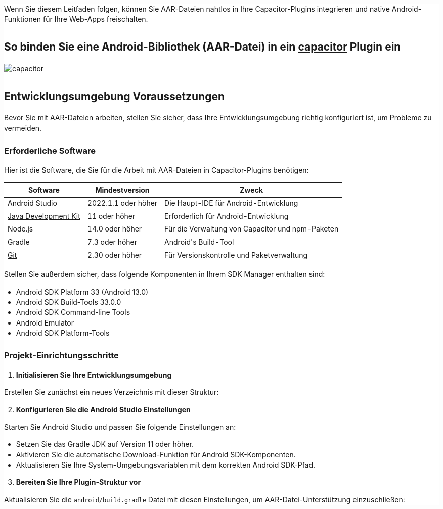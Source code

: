 Wenn Sie diesem Leitfaden folgen, können Sie AAR-Dateien nahtlos in Ihre Capacitor-Plugins integrieren und native Android-Funktionen für Ihre Web-Apps freischalten.

## So binden Sie eine Android-Bibliothek (AAR-Datei) in ein [capacitor](https://capacitorjs.com/) Plugin ein

![capacitor](https://mars-images.imgix.net/seobot/screenshots/capacitorjs.com-4c1a6a7e452082d30f5bff9840b00b7d-2025-03-15.jpg?auto=compress)

<Steps>

## Entwicklungsumgebung Voraussetzungen

Bevor Sie mit AAR-Dateien arbeiten, stellen Sie sicher, dass Ihre Entwicklungsumgebung richtig konfiguriert ist, um Probleme zu vermeiden.

### Erforderliche Software

Hier ist die Software, die Sie für die Arbeit mit AAR-Dateien in Capacitor-Plugins benötigen:

| **Software** | **Mindestversion** | **Zweck** |
| --- | --- | --- |
| Android Studio | 2022.1.1 oder höher | Die Haupt-IDE für Android-Entwicklung |
| [Java Development Kit](https://en.wikipedia.org/wiki/Java_Development_Kit) | 11 oder höher | Erforderlich für Android-Entwicklung |
| Node.js | 14.0 oder höher | Für die Verwaltung von Capacitor und npm-Paketen |
| Gradle | 7.3 oder höher | Android's Build-Tool |
| [Git](https://git-scm.com/) | 2.30 oder höher | Für Versionskontrolle und Paketverwaltung |

Stellen Sie außerdem sicher, dass folgende Komponenten in Ihrem SDK Manager enthalten sind:

-   Android SDK Platform 33 (Android 13.0)
-   Android SDK Build-Tools 33.0.0
-   Android SDK Command-line Tools
-   Android Emulator
-   Android SDK Platform-Tools

### Projekt-Einrichtungsschritte

1.  **Initialisieren Sie Ihre Entwicklungsumgebung**

Erstellen Sie zunächst ein neues Verzeichnis mit dieser Struktur:

2.  **Konfigurieren Sie die Android Studio Einstellungen**

Starten Sie Android Studio und passen Sie folgende Einstellungen an:

-   Setzen Sie das Gradle JDK auf Version 11 oder höher.
-   Aktivieren Sie die automatische Download-Funktion für Android SDK-Komponenten.
-   Aktualisieren Sie Ihre System-Umgebungsvariablen mit dem korrekten Android SDK-Pfad.

3.  **Bereiten Sie Ihre Plugin-Struktur vor**

Aktualisieren Sie die `android/build.gradle` Datei mit diesen Einstellungen, um AAR-Datei-Unterstützung einzuschließen:
